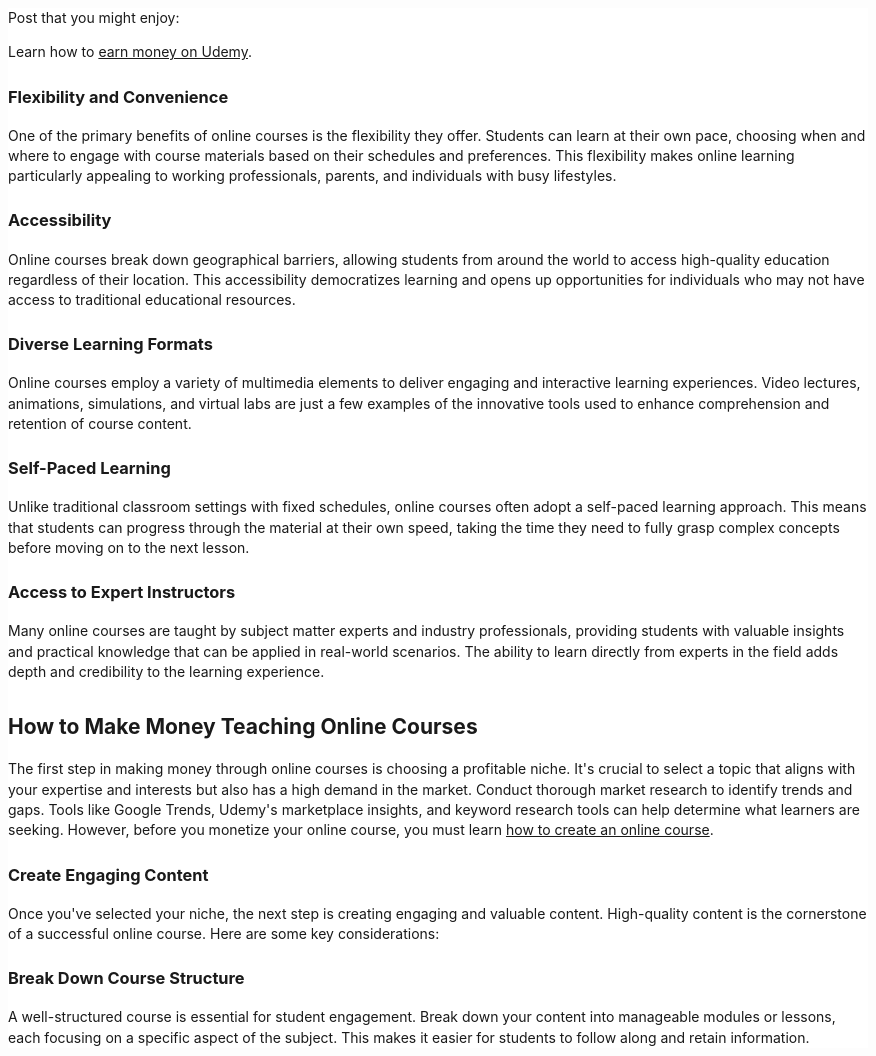 Post that you might enjoy:

Learn how to [earn money on Udemy](/blog/make-money-on-udemy).

### Flexibility and Convenience

One of the primary benefits of online courses is the flexibility they offer. Students can learn at their own pace, choosing when and where to engage with course materials based on their schedules and preferences. This flexibility makes online learning particularly appealing to working professionals, parents, and individuals with busy lifestyles.

### Accessibility

Online courses break down geographical barriers, allowing students from around the world to access high-quality education regardless of their location. This accessibility democratizes learning and opens up opportunities for individuals who may not have access to traditional educational resources.

### Diverse Learning Formats

Online courses employ a variety of multimedia elements to deliver engaging and interactive learning experiences. Video lectures, animations, simulations, and virtual labs are just a few examples of the innovative tools used to enhance comprehension and retention of course content.

### Self-Paced Learning

Unlike traditional classroom settings with fixed schedules, online courses often adopt a self-paced learning approach. This means that students can progress through the material at their own speed, taking the time they need to fully grasp complex concepts before moving on to the next lesson.

### Access to Expert Instructors

Many online courses are taught by subject matter experts and industry professionals, providing students with valuable insights and practical knowledge that can be applied in real-world scenarios. The ability to learn directly from experts in the field adds depth and credibility to the learning experience.

## How to Make Money Teaching Online Courses

The first step in making money through online courses is choosing a profitable niche. It's crucial to select a topic that aligns with your expertise and interests but also has a high demand in the market. Conduct thorough market research to identify trends and gaps. Tools like Google Trends, Udemy's marketplace insights, and keyword research tools can help determine what learners are seeking. However, before you monetize your online course, you must learn [how to create an online course](/blog/how-to-create-online-courses).

### Create Engaging Content

Once you've selected your niche, the next step is creating engaging and valuable content. High-quality content is the cornerstone of a successful online course. Here are some key considerations:

### Break Down Course Structure

A well-structured course is essential for student engagement. Break down your content into manageable modules or lessons, each focusing on a specific aspect of the subject. This makes it easier for students to follow along and retain information.
